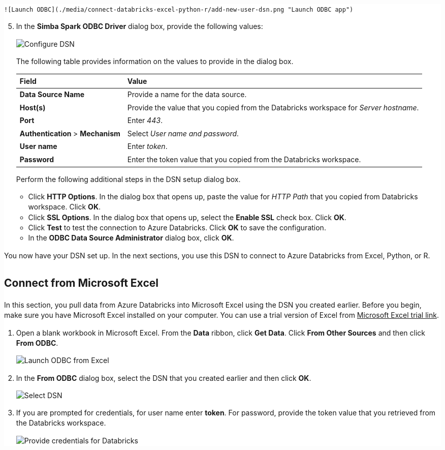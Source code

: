     ![Launch ODBC](./media/connect-databricks-excel-python-r/add-new-user-dsn.png "Launch ODBC app")

5. In the **Simba Spark ODBC Driver** dialog box, provide the following values:

    ![Configure DSN](./media/connect-databricks-excel-python-r/odbc-dsn-setup.png "Configure DSN")

    The following table provides information on the values to provide in the dialog box.
    
    |Field  | Value  |
    |---------|---------|
    |**Data Source Name**     | Provide a name for the data source.        |
    |**Host(s)**     | Provide the value that you copied from the Databricks workspace for *Server hostname*.        |
    |**Port**     | Enter *443*.        |
    |**Authentication** > **Mechanism**     | Select *User name and password*.        |
    |**User name**     | Enter *token*.        |
    |**Password**     | Enter the token value that you copied from the Databricks workspace. |
    
    Perform the following additional steps in the DSN setup dialog box.
    
    * Click **HTTP Options**. In the dialog box that opens up, paste the value for *HTTP Path* that you copied from Databricks workspace. Click **OK**.
    * Click **SSL Options**. In the dialog box that opens up, select the **Enable SSL** check box. Click **OK**.
    * Click **Test** to test the connection to Azure Databricks. Click **OK** to save the configuration.
    * In the **ODBC Data Source Administrator** dialog box, click **OK**.

You now have your DSN set up. In the next sections, you use this DSN to connect to Azure Databricks from Excel, Python, or R.

## Connect from Microsoft Excel

In this section, you pull data from Azure Databricks into Microsoft Excel using the DSN you created earlier. Before you begin, make sure you have Microsoft Excel installed on your computer. You can use a trial version of Excel from [Microsoft Excel trial link](https://products.office.com/excel).

1. Open a blank workbook in Microsoft Excel. From the **Data** ribbon, click **Get Data**. Click **From Other Sources** and then click **From ODBC**.

    ![Launch ODBC from Excel](./media/connect-databricks-excel-python-r/launch-odbc-from-excel.png "Launch ODBC from Excel")

2. In the **From ODBC** dialog box, select the DSN that you created earlier and then click **OK**.

    ![Select DSN](./media/connect-databricks-excel-python-r/excel-select-dsn.png "Select DSN")

3. If you are prompted for credentials, for user name enter **token**. For password, provide the token value that you retrieved from the Databricks workspace.

    ![Provide credentials for Databricks](./media/connect-databricks-excel-python-r/excel-databricks-token.png "Select DSN")
